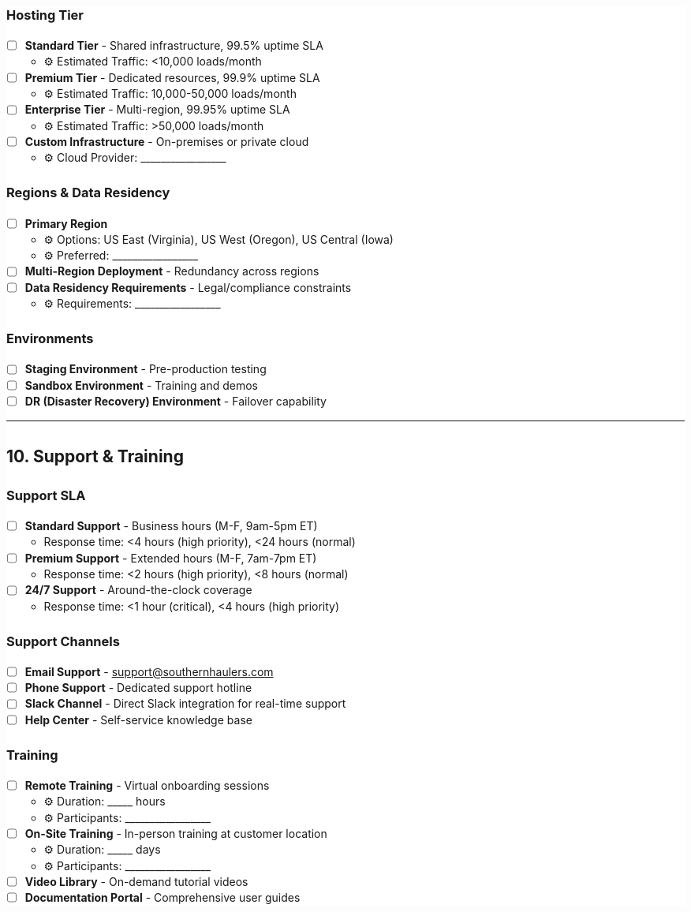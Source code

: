 ### Hosting Tier
- [ ] **Standard Tier** - Shared infrastructure, 99.5% uptime SLA
  - ⚙️ Estimated Traffic: <10,000 loads/month
- [ ] **Premium Tier** - Dedicated resources, 99.9% uptime SLA
  - ⚙️ Estimated Traffic: 10,000-50,000 loads/month
- [ ] **Enterprise Tier** - Multi-region, 99.95% uptime SLA
  - ⚙️ Estimated Traffic: >50,000 loads/month
- [ ] **Custom Infrastructure** - On-premises or private cloud
  - ⚙️ Cloud Provider: _________________

### Regions & Data Residency
- [ ] **Primary Region**
  - ⚙️ Options: US East (Virginia), US West (Oregon), US Central (Iowa)
  - ⚙️ Preferred: _________________
- [ ] **Multi-Region Deployment** - Redundancy across regions
- [ ] **Data Residency Requirements** - Legal/compliance constraints
  - ⚙️ Requirements: _________________

### Environments
- [ ] **Staging Environment** - Pre-production testing
- [ ] **Sandbox Environment** - Training and demos
- [ ] **DR (Disaster Recovery) Environment** - Failover capability

---

## 10. Support & Training

### Support SLA
- [ ] **Standard Support** - Business hours (M-F, 9am-5pm ET)
  - Response time: <4 hours (high priority), <24 hours (normal)
- [ ] **Premium Support** - Extended hours (M-F, 7am-7pm ET)
  - Response time: <2 hours (high priority), <8 hours (normal)
- [ ] **24/7 Support** - Around-the-clock coverage
  - Response time: <1 hour (critical), <4 hours (high priority)

### Support Channels
- [ ] **Email Support** - support@southernhaulers.com
- [ ] **Phone Support** - Dedicated support hotline
- [ ] **Slack Channel** - Direct Slack integration for real-time support
- [ ] **Help Center** - Self-service knowledge base

### Training
- [ ] **Remote Training** - Virtual onboarding sessions
  - ⚙️ Duration: _____ hours
  - ⚙️ Participants: _________________
- [ ] **On-Site Training** - In-person training at customer location
  - ⚙️ Duration: _____ days
  - ⚙️ Participants: _________________
- [ ] **Video Library** - On-demand tutorial videos
- [ ] **Documentation Portal** - Comprehensive user guides
